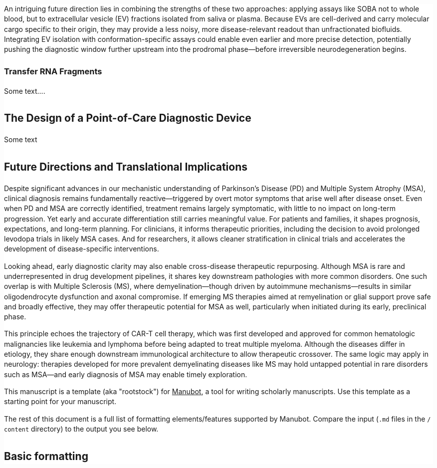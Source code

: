 An intriguing future direction lies in combining the strengths of these two approaches: applying assays like SOBA not to whole blood, but to extracellular vesicle (EV) fractions isolated from saliva or plasma. Because EVs are cell-derived and carry molecular cargo specific to their origin, they may provide a less noisy, more disease-relevant readout than unfractionated biofluids. Integrating EV isolation with conformation-specific assays could enable even earlier and more precise detection, potentially pushing the diagnostic window further upstream into the prodromal phase—before irreversible neurodegeneration begins.


### Transfer RNA Fragments

Some text....

## The Design of a Point-of-Care Diagnostic Device

Some text

## Future Directions and Translational Implications

Despite significant advances in our mechanistic understanding of Parkinson’s Disease (PD) and Multiple System Atrophy (MSA), clinical diagnosis remains fundamentally reactive—triggered by overt motor symptoms that arise well after disease onset. Even when PD and MSA are correctly identified, treatment remains largely symptomatic, with little to no impact on long-term progression. Yet early and accurate differentiation still carries meaningful value. For patients and families, it shapes prognosis, expectations, and long-term planning. For clinicians, it informs therapeutic priorities, including the decision to avoid prolonged levodopa trials in likely MSA cases. And for researchers, it allows cleaner stratification in clinical trials and accelerates the development of disease-specific interventions.

Looking ahead, early diagnostic clarity may also enable cross-disease therapeutic repurposing. Although MSA is rare and underrepresented in drug development pipelines, it shares key downstream pathologies with more common disorders. One such overlap is with Multiple Sclerosis (MS), where demyelination—though driven by autoimmune mechanisms—results in similar oligodendrocyte dysfunction and axonal compromise. If emerging MS therapies aimed at remyelination or glial support prove safe and broadly effective, they may offer therapeutic potential for MSA as well, particularly when initiated during its early, preclinical phase.

This principle echoes the trajectory of CAR-T cell therapy, which was first developed and approved for common hematologic malignancies like leukemia and lymphoma before being adapted to treat multiple myeloma. Although the diseases differ in etiology, they share enough downstream immunological architecture to allow therapeutic crossover. The same logic may apply in neurology: therapies developed for more prevalent demyelinating diseases like MS may hold untapped potential in rare disorders such as MSA—and early diagnosis of MSA may enable timely exploration.



This manuscript is a template (aka "rootstock") for [Manubot](https://manubot.org/ "Manubot"), a tool for writing scholarly manuscripts.
Use this template as a starting point for your manuscript.

The rest of this document is a full list of formatting elements/features supported by Manubot.
Compare the input (`.md` files in the `/content` directory) to the output you see below.

## Basic formatting
